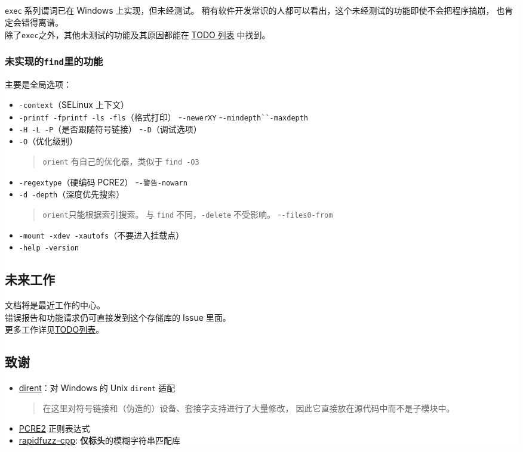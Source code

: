 `exec` 系列谓词已在 Windows 上实现，但未经测试。
稍有软件开发常识的人都可以看出，这个未经测试的功能即使不会把程序搞崩，
也肯定会错得离谱。  
除了`exec`之外，其他未测试的功能及其原因都能在
[TODO 列表](docs/TODO.md) 中找到。

### **未实现**的`find`里的功能

主要是全局选项：

- `-context`（SELinux 上下文）
- `-printf -fprintf -ls -fls`（格式打印）
-`-newerXY`
-`-mindepth``-maxdepth`
- `-H -L -P`（是否跟随符号链接）
-`-D`（调试选项）
- `-O`（优化级别）
     > `orient` 有自己的优化器，类似于 `find -O3`
- `-regextype`（硬编码 PCRE2）
-`-警告-nowarn`
- `-d -depth`（深度优先搜索）
     > `orient`只能根据索引搜索。
     > 与 `find` 不同，`-delete` 不受影响。
-`-files0-from`
- `-mount -xdev -xautofs`（不要进入挂载点）
- `-help -version`

## 未来工作

文档将是最近工作的中心。  
错误报告和功能请求仍可直接发到这个存储库的 Issue 里面。  
更多工作详见[TODO列表](docs/TODO.md)。

## 致谢

- [dirent](https://github.com/tronkko/dirent)：对 Windows 的 Unix `dirent` 适配
    > 在这里对符号链接和（伪造的）设备、套接字支持进行了大量修改，
    > 因此它直接放在源代码中而不是子模块中。
- [PCRE2](https://github.com/PCRE2Project/pcre2) 正则表达式
- [rapidfuzz-cpp](https://github.com/maxbachmann/rapidfuzz-cpp):
     **仅标头**的模糊字符串匹配库
